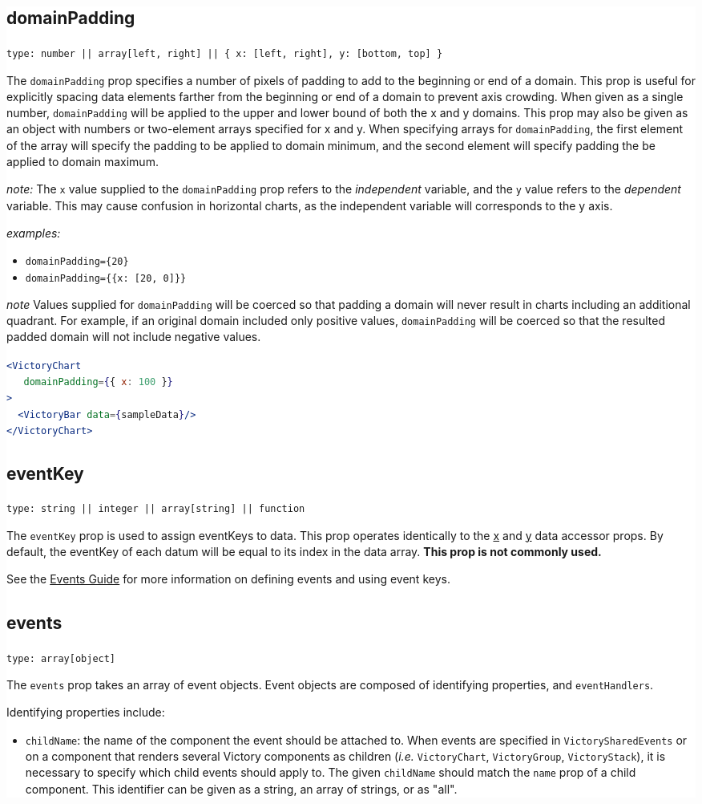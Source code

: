 ## domainPadding

`type: number || array[left, right] || { x: [left, right], y: [bottom, top] }`

The `domainPadding` prop specifies a number of pixels of padding to add to the beginning or end of a domain. This prop is useful for explicitly spacing data elements farther from the beginning or end of a domain to prevent axis crowding. When given as a single number, `domainPadding` will be applied to the upper and lower bound of both the x and y domains. This prop may also be given as an object with numbers or two-element arrays specified for x and y. When specifying arrays for `domainPadding`, the first element of the array will specify the padding to be applied to domain minimum, and the second element will specify padding the be applied to domain maximum.

_note:_ The `x` value supplied to the `domainPadding` prop refers to the _independent_ variable, and the `y` value refers to the _dependent_ variable. This may cause confusion in horizontal charts, as the independent variable will corresponds to the y axis.

_examples:_

- `domainPadding={20}`
- `domainPadding={{x: [20, 0]}}`

_note_ Values supplied for `domainPadding` will be coerced so that padding a domain will never result in charts including an additional quadrant. For example, if an original domain included only positive values, `domainPadding` will be coerced so that the resulted padded domain will not include negative values.

```jsx live
<VictoryChart
   domainPadding={{ x: 100 }}
>
  <VictoryBar data={sampleData}/>
</VictoryChart>
```

## eventKey

`type: string || integer || array[string] || function`

The `eventKey` prop is used to assign eventKeys to data. This prop operates identically to the [x][] and [y][] data accessor props. By default, the eventKey of each datum will be equal to its index in the data array. **This prop is not commonly used.**

See the [Events Guide][] for more information on defining events and using event keys.

## events

`type: array[object]`

The `events` prop takes an array of event objects. Event objects are composed of identifying properties, and `eventHandlers`.

Identifying properties include:

- `childName`: the name of the component the event should be attached to. When events are specified in `VictorySharedEvents` or on a component that renders several Victory components as children (_i.e._ `VictoryChart`, `VictoryGroup`, `VictoryStack`), it is necessary to specify which child events should apply to. The given `childName` should match the `name` prop of a child component. This identifier can be given as a string, an array of strings, or as "all".


[x]: #x
[y]: #y
[grayscale theme]: https://github.com/FormidableLabs/victory/blob/main/packages/victory-core/src/victory-theme/grayscale.js
[width]: #width
[height]: #height
[victorylabel]: /docs/victory-label
[victorytooltip]: /docs/victory-tooltip
[victoryportal]: /docs/victory-portal
[victoryclipcontainer]: /docs/victory-clip-container
[victorybrushcontainer]: /docs/victory-brush-container
[victorycursorcontainer]: /docs/victory-cursor-container
[victoryselectioncontainer]: /docs/victory-selection-container
[victoryvoronoicontainer]: /docs/victory-voronoi-container
[victoryzoomcontainer]: /docs/victory-zoom-container
[createcontainer]: /docs/create-container
[victoryanimation]: /docs/victory-animation
[victorytransition]: /docs/victory-transition
[sortby]: https://lodash.com/docs/4.17.4#sortBy
[animations guide]: /guides/animations
[data accessors guide]: /guides/data-accessors
[custom components guide]: /guides/custom-components
[events guide]: /guides/events
[themes guide]: /guides/themes